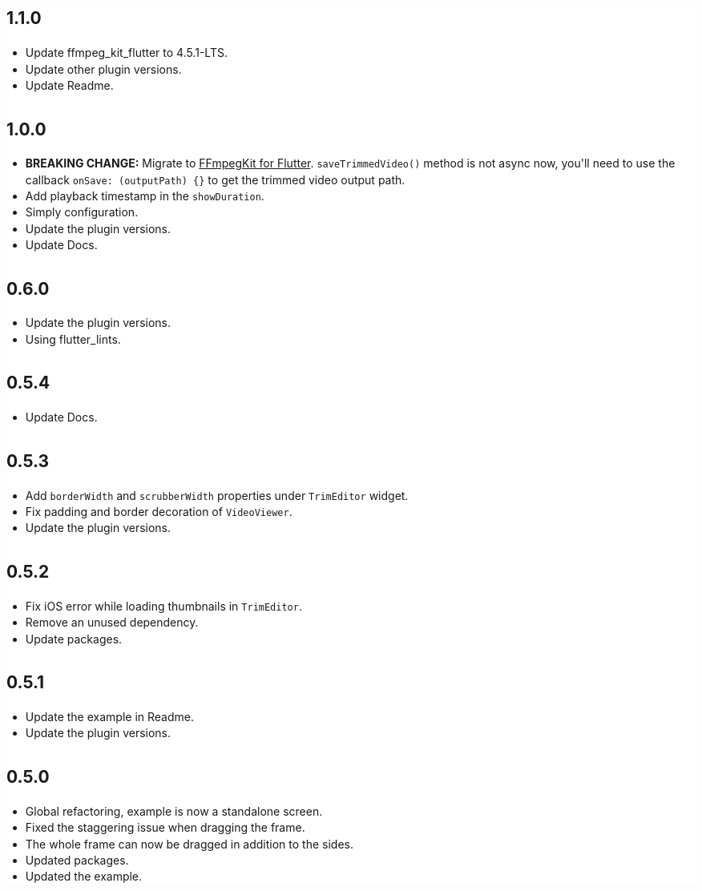 ## 1.1.0

* Update ffmpeg_kit_flutter to 4.5.1-LTS.
* Update other plugin versions.
* Update Readme.

## 1.0.0

* **BREAKING CHANGE:** Migrate to [FFmpegKit for Flutter](https://pub.dev/packages/ffmpeg_kit_flutter).
  `saveTrimmedVideo()` method is not async now, you'll need to use the callback `onSave: (outputPath) {}` to get the trimmed video output path.
* Add playback timestamp in the `showDuration`.
* Simply configuration.
* Update the plugin versions.
* Update Docs.

## 0.6.0

* Update the plugin versions.
* Using flutter_lints.

## 0.5.4

* Update Docs.

## 0.5.3

* Add `borderWidth` and `scrubberWidth` properties under `TrimEditor` widget.
* Fix padding and border decoration of `VideoViewer`.
* Update the plugin versions.

## 0.5.2

* Fix iOS error while loading thumbnails in `TrimEditor`.
* Remove an unused dependency.
* Update packages.

## 0.5.1

* Update the example in Readme.
* Update the plugin versions.

## 0.5.0

* Global refactoring, example is now a standalone screen.
* Fixed the staggering issue when dragging the frame.
* The whole frame can now be dragged in addition to the sides.
* Updated packages.
* Updated the example.
